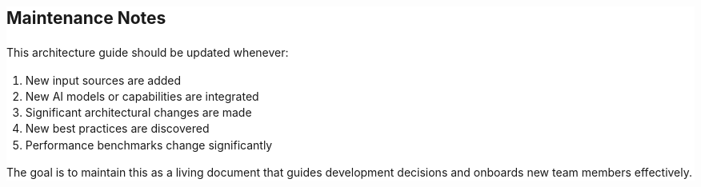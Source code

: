 ## Maintenance Notes

This architecture guide should be updated whenever:

1. New input sources are added
2. New AI models or capabilities are integrated
3. Significant architectural changes are made
4. New best practices are discovered
5. Performance benchmarks change significantly

The goal is to maintain this as a living document that guides development decisions and onboards new team members effectively.